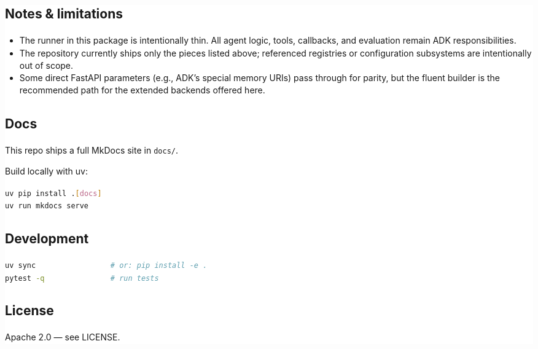 



## Notes & limitations

- The runner in this package is intentionally thin. All agent logic, tools, callbacks, and evaluation remain ADK responsibilities.
- The repository currently ships only the pieces listed above; referenced registries or configuration subsystems are intentionally out of scope.
- Some direct FastAPI parameters (e.g., ADK’s special memory URIs) pass through for parity, but the fluent builder is the recommended path for the extended backends offered here.


## Docs

This repo ships a full MkDocs site in `docs/`.

Build locally with uv:

```bash
uv pip install .[docs]
uv run mkdocs serve
```

## Development

```bash
uv sync                 # or: pip install -e .
pytest -q               # run tests
```


## License

Apache 2.0 — see LICENSE.
